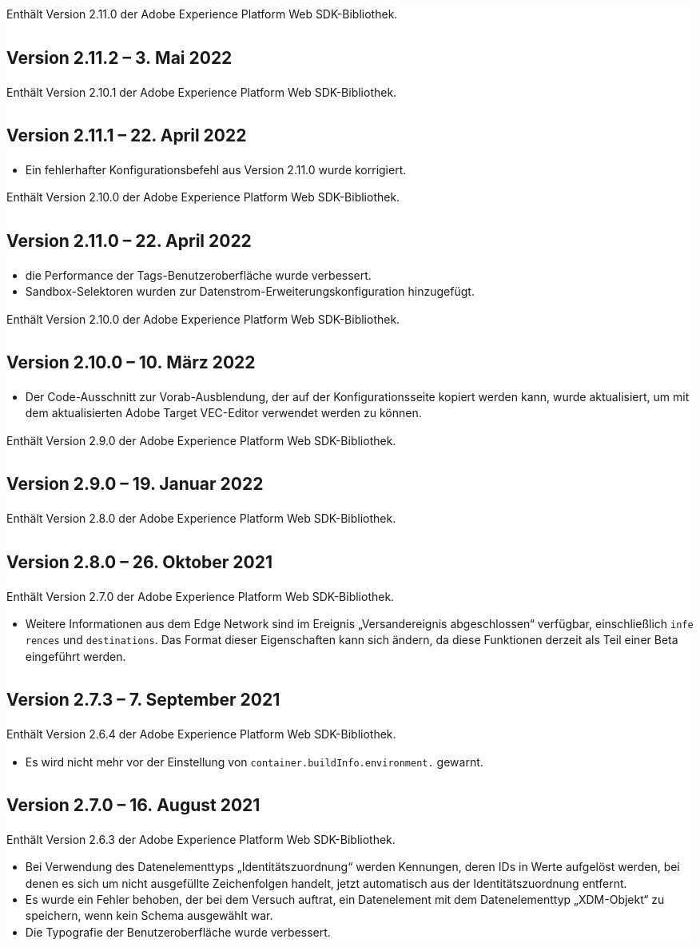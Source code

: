 Enthält Version 2.11.0 der Adobe Experience Platform Web SDK-Bibliothek.

## Version 2.11.2 – 3. Mai 2022

Enthält Version 2.10.1 der Adobe Experience Platform Web SDK-Bibliothek.

## Version 2.11.1 – 22. April 2022

- Ein fehlerhafter Konfigurationsbefehl aus Version 2.11.0 wurde korrigiert.

Enthält Version 2.10.0 der Adobe Experience Platform Web SDK-Bibliothek.

## Version 2.11.0 – 22. April 2022

- die Performance der Tags-Benutzeroberfläche wurde verbessert.
- Sandbox-Selektoren wurden zur Datenstrom-Erweiterungskonfiguration hinzugefügt.

Enthält Version 2.10.0 der Adobe Experience Platform Web SDK-Bibliothek.

## Version 2.10.0 – 10. März 2022

- Der Code-Ausschnitt zur Vorab-Ausblendung, der auf der Konfigurationsseite kopiert werden kann, wurde aktualisiert, um mit dem aktualisierten Adobe Target VEC-Editor verwendet werden zu können.

Enthält Version 2.9.0 der Adobe Experience Platform Web SDK-Bibliothek.

## Version 2.9.0 – 19. Januar 2022

Enthält Version 2.8.0 der Adobe Experience Platform Web SDK-Bibliothek.

## Version 2.8.0 – 26. Oktober 2021

Enthält Version 2.7.0 der Adobe Experience Platform Web SDK-Bibliothek.

- Weitere Informationen aus dem Edge Network sind im Ereignis „Versandereignis abgeschlossen“ verfügbar, einschließlich `inferences` und `destinations`. Das Format dieser Eigenschaften kann sich ändern, da diese Funktionen derzeit als Teil einer Beta eingeführt werden.

## Version 2.7.3 – 7. September 2021

Enthält Version 2.6.4 der Adobe Experience Platform Web SDK-Bibliothek.

- Es wird nicht mehr vor der Einstellung von `container.buildInfo.environment.` gewarnt.

## Version 2.7.0 – 16. August 2021

Enthält Version 2.6.3 der Adobe Experience Platform Web SDK-Bibliothek.

- Bei Verwendung des Datenelementtyps „Identitätszuordnung“ werden Kennungen, deren IDs in Werte aufgelöst werden, bei denen es sich um nicht ausgefüllte Zeichenfolgen handelt, jetzt automatisch aus der Identitätszuordnung entfernt.
- Es wurde ein Fehler behoben, der bei dem Versuch auftrat, ein Datenelement mit dem Datenelementtyp „XDM-Objekt“ zu speichern, wenn kein Schema ausgewählt war.
- Die Typografie der Benutzeroberfläche wurde verbessert.
